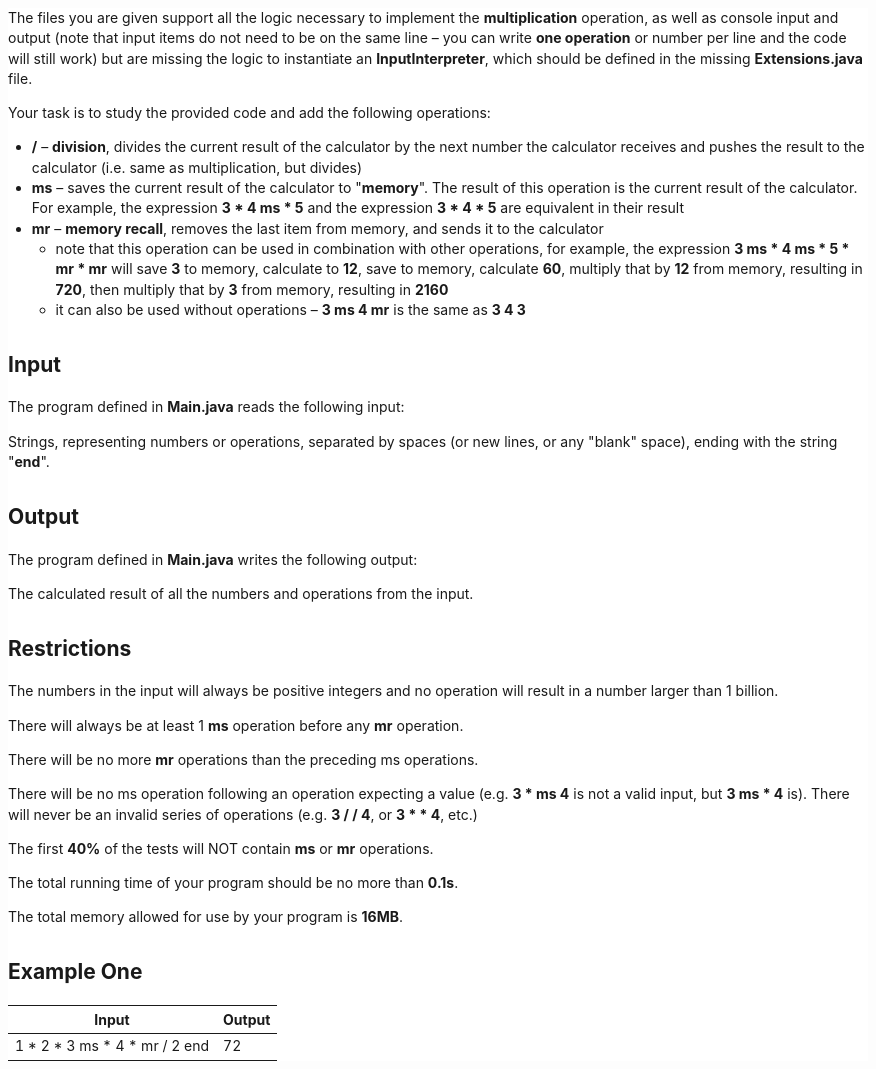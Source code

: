 The files you are given support all the logic necessary to implement the **multiplication** operation, as well as console input and output (note that input items do not need to be on the same line – you can write **one operation** or number per line and the code will still work) but are missing the logic to instantiate an **InputInterpreter**, which should be defined in the missing **Extensions.java** file.

Your task is to study the provided code and add the following operations:
- **/** – **division**, divides the current result of the calculator by the next number the calculator receives and pushes the result to the calculator (i.e. same as multiplication, but divides)
- **ms** – saves the current result of the calculator to "**memory**". The result of this operation is the current result of the calculator. For example, the expression **3 * 4 ms * 5** and the expression **3 * 4 * 5** are equivalent in their result
- **mr** – **memory recall**, removes the last item from memory, and sends it to the calculator
    - note that this operation can be used in combination with other operations, for example, the expression **3 ms * 4 ms * 5 * mr * mr** will save **3** to memory, calculate to **12**, save to memory, calculate **60**, multiply that by **12** from memory, resulting in **720**, then multiply that by **3** from memory, resulting in **2160**
    - it can also be used without operations –  **3 ms 4 mr** is the same as **3 4 3**

## Input
The program defined in **Main.java** reads the following input:

Strings, representing numbers or operations, separated by spaces (or new lines, or any "blank" space), ending with the string "**end**".

## Output
The program defined in **Main.java** writes the following output:

The calculated result of all the numbers and operations from the input.

## Restrictions
The numbers in the input will always be positive integers and no operation will result in a number larger than 1 billion.

There will always be at least 1 **ms** operation before any **mr** operation. 

There will be no more **mr** operations than the preceding ms operations. 

There will be no ms operation following an operation expecting a value (e.g. **3 * ms 4** is not a valid input, but **3 ms * 4** is). There will never be an invalid series of operations (e.g. **3 / / 4**, or **3 * * 4**, etc.)

The first **40%** of the tests will NOT contain **ms** or **mr** operations.

The total running time of your program should be no more than **0.1s**. 

The total memory allowed for use by your program is **16MB**.

## Example One
| **Input** | **Output** |
| --- | --- |
| 1 * 2 * 3 ms * 4 * mr / 2 end | 72 |
